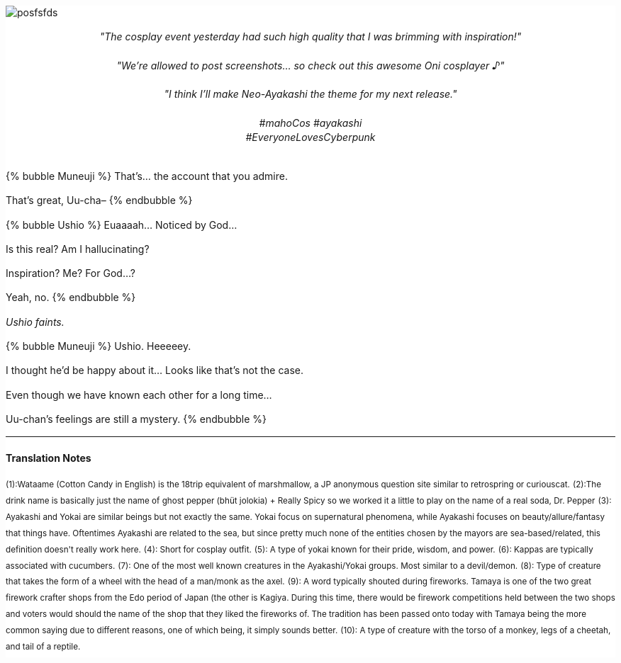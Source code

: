   ![posfsfds](https://files.catbox.moe/4lak07.png)

  <center><i>"The cosplay event yesterday had such high quality that I was brimming with inspiration!"</i></center><br>

  <center><i>"We’re allowed to post screenshots… so check out this awesome Oni cosplayer ♪"</i></center><br>

  <center><i>"I think I’ll make Neo-Ayakashi the theme for my next release."</i></center><br>

  <center><i>#mahoCos #ayakashi</i></center>
  <center><i>#EveryoneLovesCyberpunk</i></center><br>

  {% bubble Muneuji %}
  That’s… the account that you admire.

  That’s great, Uu-cha–
  {% endbubble %}

  {% bubble Ushio %}
  Euaaaah… Noticed by God…

  Is this real? Am I hallucinating?

  Inspiration? Me? For God…?

  Yeah, no.
  {% endbubble %}

  <div class="msr-narration">
  <p><i>Ushio faints.</i></p>
  </div>

  {% bubble Muneuji %}
  Ushio. Heeeeey.

  I thought he’d be happy about it… Looks like that’s not the case.

  Even though we have known each other for a long time…

  Uu-chan’s feelings are still a mystery.
  {% endbubble %}

***

[^1]: Wataame (Cotton Candy in English) is the 18trip equivalent of marshmallow, a JP anonymous question site similar to retrospring or curiouscat.
[^2]: The drink name is basically just the name of ghost pepper (bhüt jolokia) + Really Spicy so we worked it a little to play on the name of a real soda, Dr. Pepper
[^3]: Ayakashi and Yokai are similar beings but not exactly the same. Yokai focus on supernatural phenomena, while Ayakashi focuses on beauty/allure/fantasy that things have.
[^4]: Short for cosplay outfit.
[^5]: A type of creature known for their pride, wisdom, and power.
[^6]: Kappas are typically associated with cucumbers.
[^7]: One of the most well known creatures in the Ayakashi/Yokai groups. Most similar to a devil/demon.
[^8]: Type of creature that takes the form of a wheel with the head of a man/monk as the axel.
[^9]: A word typically shouted during fireworks.
[^10]: A type of creature with the torso of a monkey, legs of a cheetah, and tail of a reptile.
[^11]: A type of creature that looks like a typical human woman, but has spider legs sprouting from its back.
[^12]: A type of creature with a human face, yet bird like anatomy.
[^13]: Hyakki yakō, literally meaning Night Parade of a Hundred Demons. Event where all yokai, ghosts, and other supernatural beings parade through japan to spread chaos.
[^14]: Nagi is very particular about his luck, the term he uses here is yajirobe, which is like a toy that acts like a balance!
[^15]: Enma is the ruler of hell in japanese mythos.
[^16]: A subtype of oni in japanese mythos.
[^17]: Given the event is tied to japanese mythology, we decided to tl it like this to mirror Amaterasu's self confinement in the cave!

<h4>Translation Notes</h4>

<sup>(1):Wataame (Cotton Candy in English) is the 18trip equivalent of marshmallow, a JP anonymous question site similar to retrospring or curiouscat.</sup>
<sup>(2):The drink name is basically just the name of ghost pepper (bhüt jolokia) + Really Spicy so we worked it a little to play on the name of a real soda, Dr. Pepper</sup>
<sup>(3): Ayakashi and Yokai are similar beings but not exactly the same. Yokai focus on supernatural phenomena, while Ayakashi focuses on beauty/allure/fantasy that things have. Oftentimes Ayakashi are related to the sea, but since pretty much none of the entities chosen by the mayors are sea-based/related, this definition doesn't really work here.</sup>
<sup>(4): Short for cosplay outfit.</sup>
<sup>(5): A type of yokai known for their pride, wisdom, and power.</sup>
<sup>(6): Kappas are typically associated with cucumbers.</sup>
<sup>(7): One of the most well known creatures in the Ayakashi/Yokai groups. Most similar to a devil/demon.</sup>
<sup>(8): Type of creature that takes the form of a wheel with the head of a man/monk as the axel.</sup>
<sup>(9): A word typically shouted during fireworks. Tamaya is one of the two great firework crafter shops from the Edo period of Japan (the other is Kagiya. During this time, there would be firework competitions held between the two shops and voters would should the name of the shop that they liked the fireworks of. The tradition has been passed onto today with Tamaya being the more common saying due to different reasons, one of which being, it simply sounds better.</sup>
<sup>(10): A type of creature with the torso of a monkey, legs of a cheetah, and tail of a reptile.</sup>